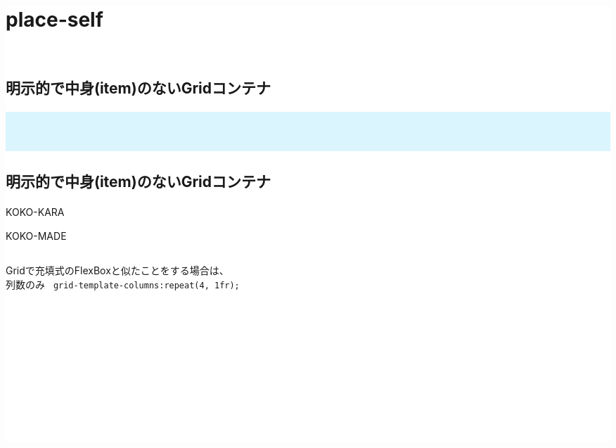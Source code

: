 # place-self







<span style="display: block;height: 1em;border-top: 1px solid var(--border);"></span>

## 明示的で中身(item)のないGridコンテナ

<div style="display: grid;grid-template-columns: repeat(16, 1fr);grid-template-rows: repeat(9, 1fr);gap:.5em;background:rgba(137,221,255,0.3)"></div>

## 明示的で中身(item)のないGridコンテナ

KOKO-KARA
<div style="display: grid;grid-template-columns: repeat(16, 1fr);grid-template-rows: repeat(9, 1fr);background:rgba(137,221,255,0.3)"></div>
KOKO-MADE







<span style="display: block;margin-bottom: 1em;"></span>
<span style="display: block;margin-bottom: 2em;"></span>
<span style="display: block;margin-bottom: 2em;"></span>
<span style="display: block;margin-bottom: 2em;"></span>
<span style="display: block;margin-bottom: 2em;"></span>


Gridで充填式のFlexBoxと似たことをする場合は、<br>
列数のみ<code>　grid-template-columns:repeat(4, 1fr);　</code>


<div style="display: grid;grid-template-columns:repeat(4, 1fr);gap: 1em;margin: 0 auto;width: 50%;height: 200px;">
  <div style="border: 1px solid var(--text-color);background: var(--hslborder);"></div>
  <div style="border: 1px solid var(--text-color);background: var(--hslborder);"></div>
  <div style="border: 1px solid var(--text-color);background: var(--hslborder);"></div>
  <div style="border: 1px solid var(--text-color);background: var(--hslborder);"></div>
  <div style="border: 1px solid var(--text-color);background: var(--hslborder);"></div>
  <div style="border: 1px solid var(--text-color);background: var(--hslborder);"></div>
  <div style="border: 1px solid var(--text-color);background: var(--hslborder);"></div>
  <div style="border: 1px solid var(--text-color);background: var(--hslborder);"></div>
  <div style="border: 1px solid var(--text-color);background: var(--hslborder);"></div>
</div>